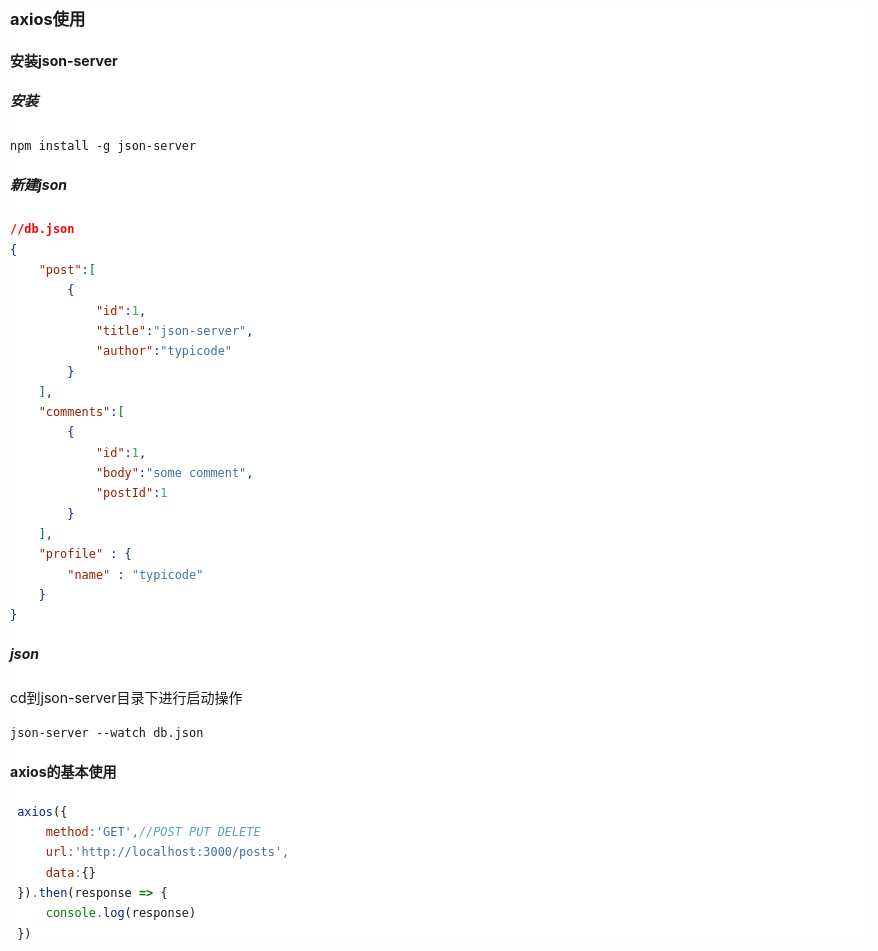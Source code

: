 ### axios使用

#### 安装json-server

##### 安装

```shell
npm install -g json-server
```

##### 新建json

```json
//db.json
{
    "post":[
        {
            "id":1,
            "title":"json-server",
            "author":"typicode"
        }
    ],
    "comments":[
        {
            "id":1,
            "body":"some comment",
            "postId":1
        }
    ],
    "profile" : {
        "name" : "typicode"
    }
}
```

##### json

cd到json-server目录下进行启动操作

```shell
json-server --watch db.json
```

#### axios的基本使用

```javascript
 axios({
     method:'GET',//POST PUT DELETE
     url:'http://localhost:3000/posts',
     data:{}
 }).then(response => {
     console.log(response)
 })
```
